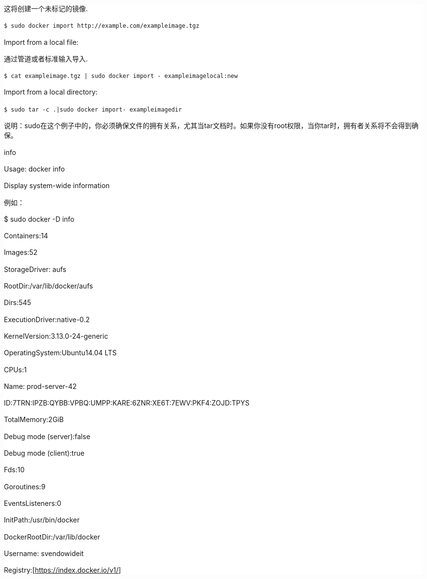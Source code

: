这将创建一个未标记的镜像.

    $ sudo docker import http://example.com/exampleimage.tgz
Import from a local file:

通过管道或者标准输入导入.

    $ cat exampleimage.tgz | sudo docker import - exampleimagelocal:new
Import from a local directory:

    $ sudo tar -c .|sudo docker import- exampleimagedir
说明：sudo在这个例子中的，你必须确保文件的拥有关系，尤其当tar文档时。如果你没有root权限，当你tar时，拥有者关系将不会得到确保。

info

Usage: docker info

Display system-wide information

例如：

$ sudo docker -D info

Containers:14

Images:52

StorageDriver: aufs

RootDir:/var/lib/docker/aufs 

Dirs:545

ExecutionDriver:native-0.2

KernelVersion:3.13.0-24-generic

OperatingSystem:Ubuntu14.04 LTS

CPUs:1

Name: prod-server-42

ID:7TRN:IPZB:QYBB:VPBQ:UMPP:KARE:6ZNR:XE6T:7EWV:PKF4:ZOJD:TPYS

TotalMemory:2GiB

Debug mode (server):false

Debug mode (client):true

Fds:10

Goroutines:9

EventsListeners:0

InitPath:/usr/bin/docker

DockerRootDir:/var/lib/docker

Username: svendowideit

Registry:[https://index.docker.io/v1/]
